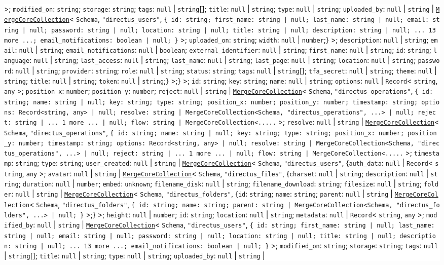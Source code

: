 \>; `modified_on`: `string`; `storage`: `string`; `tags`: `null` \| `string`[]; `title`: `null` \| `string`; `type`:
`null` \| `string`; `uploaded_by`: `null` \| `string` \|
[`MergeCoreCollection`](../../types-1/type-aliases/type-alias.MergeCoreCollection.md)\< `Schema`, `"directus_users"`,
`{ id: string; first_name: string | null; last_name: string | null; email: string | null; password: string | null; location: string | null; title: string | null; description: string | null; ... 13 more ...; email_notifications: boolean | null; }`
\>; `uploaded_on`: `string`; `width`: `null` \| `number`;} \>; `description`: `null` \| `string`; `email`: `null` \|
`string`; `email_notifications`: `null` \| `boolean`; `external_identifier`: `null` \| `string`; `first_name`: `null` \|
`string`; `id`: `string`; `language`: `null` \| `string`; `last_access`: `null` \| `string`; `last_name`: `null` \|
`string`; `last_page`: `null` \| `string`; `location`: `null` \| `string`; `password`: `null` \| `string`; `provider`:
`string`; `role`: `null` \| `string`; `status`: `string`; `tags`: `null` \| `string`[]; `tfa_secret`: `null` \|
`string`; `theme`: `null` \| `string`; `title`: `null` \| `string`; `token`: `null` \| `string`;} \>;} \>; `id`:
`string`; `key`: `string`; `name`: `null` \| `string`; `options`: `null` \| `Record`\< `string`, `any` \>; `position_x`:
`number`; `position_y`: `number`; `reject`: `null` \| `string` \|
[`MergeCoreCollection`](../../types-1/type-aliases/type-alias.MergeCoreCollection.md)\< `Schema`,
`"directus_operations"`,
`{ id: string; name: string | null; key: string; type: string; position_x: number; position_y: number; timestamp: string; options: Record<string, any> | null; resolve: string | MergeCoreCollection<Schema, "directus_operations", ...> | null; reject: string | ... 1 more ... | null; flow: string | MergeCoreCollection<.....`
\>; `resolve`: `null` \| `string` \|
[`MergeCoreCollection`](../../types-1/type-aliases/type-alias.MergeCoreCollection.md)\< `Schema`,
`"directus_operations"`,
`{ id: string; name: string | null; key: string; type: string; position_x: number; position_y: number; timestamp: string; options: Record<string, any> | null; resolve: string | MergeCoreCollection<Schema, "directus_operations", ...> | null; reject: string | ... 1 more ... | null; flow: string | MergeCoreCollection<.....`
\>; `timestamp`: `string`; `type`: `string`; `user_created`: `null` \| `string` \|
[`MergeCoreCollection`](../../types-1/type-aliases/type-alias.MergeCoreCollection.md)\< `Schema`, `"directus_users"`,
\{`auth_data`: `null` \| `Record`\< `string`, `any` \>; `avatar`: `null` \| `string` \|
[`MergeCoreCollection`](../../types-1/type-aliases/type-alias.MergeCoreCollection.md)\< `Schema`, `"directus_files"`,
\{`charset`: `null` \| `string`; `description`: `null` \| `string`; `duration`: `null` \| `number`; `embed`: `unknown`;
`filename_disk`: `null` \| `string`; `filename_download`: `string`; `filesize`: `null` \| `string`; `folder`: `null` \|
`string` \| [`MergeCoreCollection`](../../types-1/type-aliases/type-alias.MergeCoreCollection.md)\< `Schema`,
`"directus_folders"`, \{`id`: `string`; `name`: `string`; `parent`: `null` \| `string` \|
[`MergeCoreCollection`](../../types-1/type-aliases/type-alias.MergeCoreCollection.md)\< `Schema`, `"directus_folders"`,
`{ id: string; name: string; parent: string | MergeCoreCollection<Schema, "directus_folders", ...> | null; }` \>;} \>;
`height`: `null` \| `number`; `id`: `string`; `location`: `null` \| `string`; `metadata`: `null` \| `Record`\< `string`,
`any` \>; `modified_by`: `null` \| `string` \|
[`MergeCoreCollection`](../../types-1/type-aliases/type-alias.MergeCoreCollection.md)\< `Schema`, `"directus_users"`,
`{ id: string; first_name: string | null; last_name: string | null; email: string | null; password: string | null; location: string | null; title: string | null; description: string | null; ... 13 more ...; email_notifications: boolean | null; }`
\>; `modified_on`: `string`; `storage`: `string`; `tags`: `null` \| `string`[]; `title`: `null` \| `string`; `type`:
`null` \| `string`; `uploaded_by`: `null` \| `string` \|